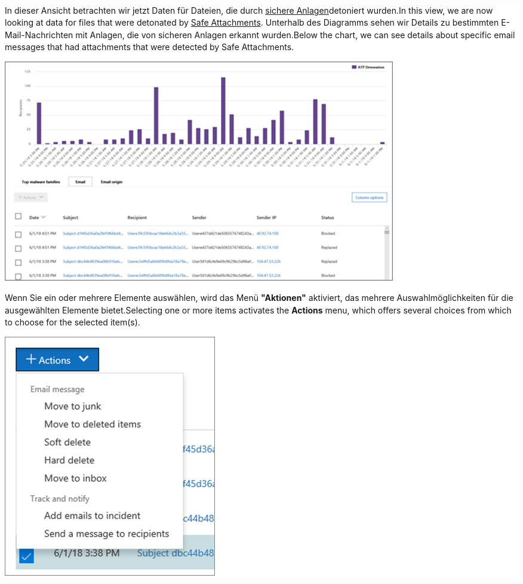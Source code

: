 <span data-ttu-id="a0aa4-198">In dieser Ansicht betrachten wir jetzt Daten für Dateien, die durch [sichere Anlagen](safe-attachments.md)detoniert wurden.</span><span class="sxs-lookup"><span data-stu-id="a0aa4-198">In this view, we are now looking at data for files that were detonated by [Safe Attachments](safe-attachments.md).</span></span> <span data-ttu-id="a0aa4-199">Unterhalb des Diagramms sehen wir Details zu bestimmten E-Mail-Nachrichten mit Anlagen, die von sicheren Anlagen erkannt wurden.</span><span class="sxs-lookup"><span data-stu-id="a0aa4-199">Below the chart, we can see details about specific email messages that had attachments that were detected by Safe Attachments.</span></span>

![Spezifische Details zu E-Mail-Nachrichten mit erkannten Anlagen](../../media/c91fb05c-d1d4-4085-acc6-f7008a415c2a.png)

<span data-ttu-id="a0aa4-201">Wenn Sie ein oder mehrere Elemente auswählen, wird das Menü **"Aktionen"** aktiviert, das mehrere Auswahlmöglichkeiten für die ausgewählten Elemente bietet.</span><span class="sxs-lookup"><span data-stu-id="a0aa4-201">Selecting one or more items activates the **Actions** menu, which offers several choices from which to choose for the selected item(s).</span></span>

![Wenn Sie ein Element auswählen, wird das Menü "Aktionen" aktiviert.](../../media/95f127a4-1b2a-4a76-88b9-096e3ba27d1b.png)
